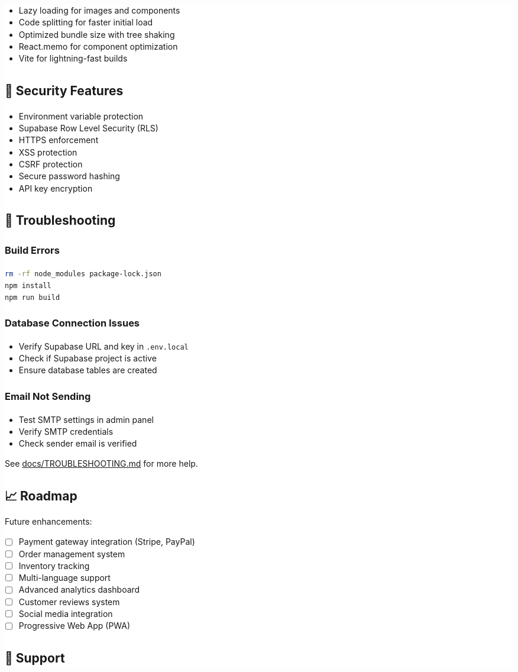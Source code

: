 - Lazy loading for images and components
- Code splitting for faster initial load
- Optimized bundle size with tree shaking
- React.memo for component optimization
- Vite for lightning-fast builds

## 🔐 Security Features

- Environment variable protection
- Supabase Row Level Security (RLS)
- HTTPS enforcement
- XSS protection
- CSRF protection
- Secure password hashing
- API key encryption

## 🐛 Troubleshooting

### Build Errors
```bash
rm -rf node_modules package-lock.json
npm install
npm run build
```

### Database Connection Issues
- Verify Supabase URL and key in `.env.local`
- Check if Supabase project is active
- Ensure database tables are created

### Email Not Sending
- Test SMTP settings in admin panel
- Verify SMTP credentials
- Check sender email is verified

See [docs/TROUBLESHOOTING.md](docs/TROUBLESHOOTING.md) for more help.

## 📈 Roadmap

Future enhancements:
- [ ] Payment gateway integration (Stripe, PayPal)
- [ ] Order management system
- [ ] Inventory tracking
- [ ] Multi-language support
- [ ] Advanced analytics dashboard
- [ ] Customer reviews system
- [ ] Social media integration
- [ ] Progressive Web App (PWA)

## 🤝 Support
